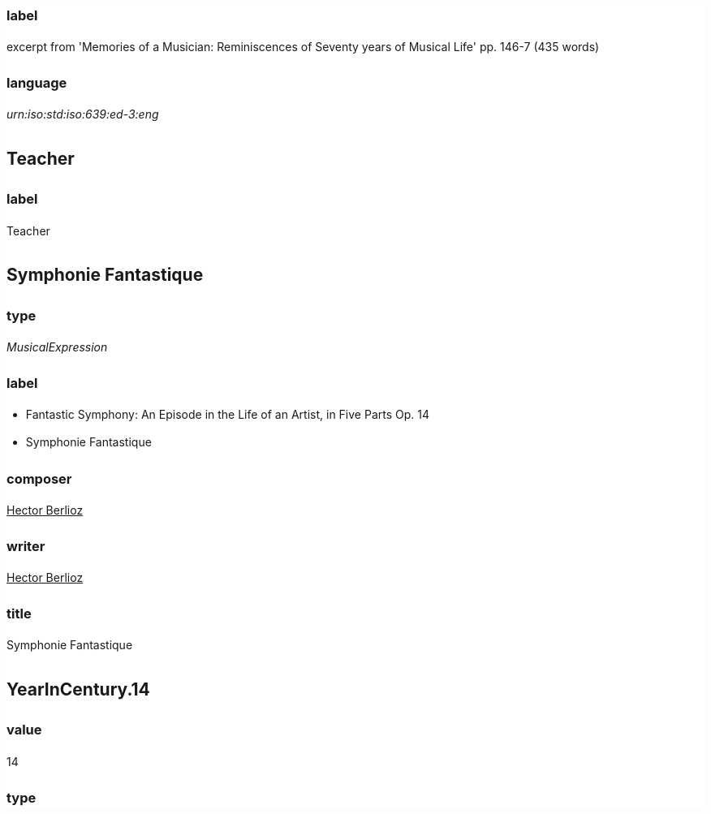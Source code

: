 ### label


excerpt from 'Memories of a Musician: Reminiscences of Seventy years of Musical Life' pp. 146-7 (435 words)

### language


*urn:iso:std:iso:639:ed-3:eng*

## Teacher

### label


Teacher

## Symphonie Fantastique

### type


*MusicalExpression*

### label

 - Fantastic Symphony: An Episode in the Life of an Artist, in Five Parts Op. 14

 - Symphonie Fantastique

### composer


[Hector Berlioz](#Hector-Berlioz)

### writer


[Hector Berlioz](#Hector-Berlioz)

### title


Symphonie Fantastique

## YearInCentury.14

### value


14

### type
